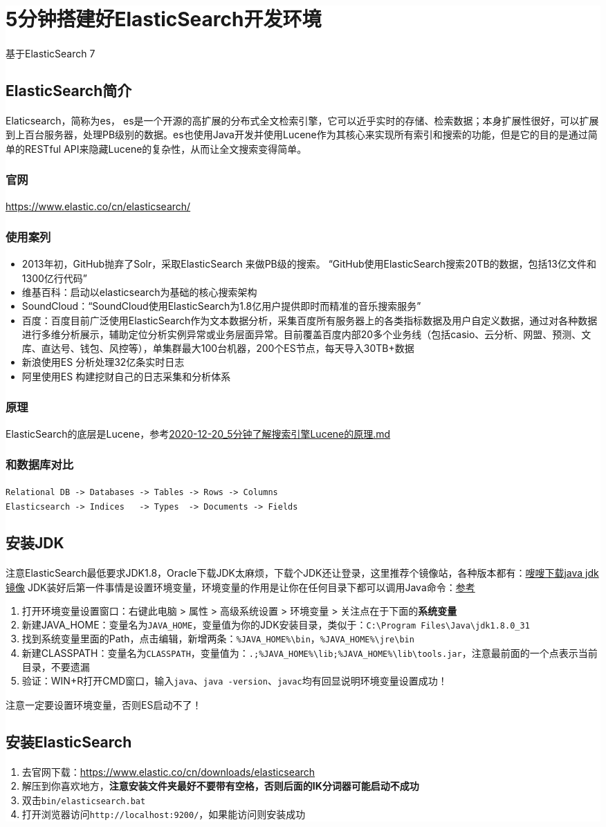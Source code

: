 # 5分钟搭建好ElasticSearch开发环境
基于ElasticSearch 7

## ElasticSearch简介
Elaticsearch，简称为es， es是一个开源的高扩展的分布式全文检索引擎，它可以近乎实时的存储、检索数据；本身扩展性很好，可以扩展到上百台服务器，处理PB级别的数据。es也使用Java开发并使用Lucene作为其核心来实现所有索引和搜索的功能，但是它的目的是通过简单的RESTful API来隐藏Lucene的复杂性，从而让全文搜索变得简单。
### 官网
https://www.elastic.co/cn/elasticsearch/

### 使用案列
- 2013年初，GitHub抛弃了Solr，采取ElasticSearch 来做PB级的搜索。 “GitHub使用ElasticSearch搜索20TB的数据，包括13亿文件和1300亿行代码”
- 维基百科：启动以elasticsearch为基础的核心搜索架构
- SoundCloud：“SoundCloud使用ElasticSearch为1.8亿用户提供即时而精准的音乐搜索服务”
- 百度：百度目前广泛使用ElasticSearch作为文本数据分析，采集百度所有服务器上的各类指标数据及用户自定义数据，通过对各种数据进行多维分析展示，辅助定位分析实例异常或业务层面异常。目前覆盖百度内部20多个业务线（包括casio、云分析、网盟、预测、文库、直达号、钱包、风控等），单集群最大100台机器，200个ES节点，每天导入30TB+数据
- 新浪使用ES 分析处理32亿条实时日志
- 阿里使用ES 构建挖财自己的日志采集和分析体系
### 原理
ElasticSearch的底层是Lucene，参考[2020-12-20_5分钟了解搜索引擎Lucene的原理.md](../博客文章/blogs/2020-12-20_5分钟了解搜索引擎Lucene的原理.md)

### 和数据库对比

```
Relational DB -> Databases -> Tables -> Rows -> Columns
Elasticsearch -> Indices   -> Types  -> Documents -> Fields
```


## 安装JDK
注意ElasticSearch最低要求JDK1.8，Oracle下载JDK太麻烦，下载个JDK还让登录，这里推荐个镜像站，各种版本都有：[嗖嗖下载java jdk镜像](http://java.sousou88.com/spec/oraclejdk.html)
  JDK装好后第一件事情是设置环境变量，环境变量的作用是让你在任何目录下都可以调用Java命令：[参考](https://jingyan.baidu.com/article/75ab0bcb91c6ead6874db279.html)

  1. 打开环境变量设置窗口：右键此电脑 > 属性 > 高级系统设置 > 环境变量 > 关注点在于下面的**系统变量**
  2. 新建JAVA_HOME：变量名为`JAVA_HOME`，变量值为你的JDK安装目录，类似于：`C:\Program Files\Java\jdk1.8.0_31`
  3. 找到系统变量里面的Path，点击编辑，新增两条：`%JAVA_HOME%\bin`，`%JAVA_HOME%\jre\bin`
  4. 新建CLASSPATH：变量名为`CLASSPATH`，变量值为：`.;%JAVA_HOME%\lib;%JAVA_HOME%\lib\tools.jar`，注意最前面的一个点表示当前目录，不要遗漏
  5. 验证：WIN+R打开CMD窗口，输入`java`、`java -version`、`javac`均有回显说明环境变量设置成功！

注意一定要设置环境变量，否则ES启动不了！


## 安装ElasticSearch

1. 去官网下载：https://www.elastic.co/cn/downloads/elasticsearch
2. 解压到你喜欢地方，**注意安装文件夹最好不要带有空格，否则后面的IK分词器可能启动不成功**
3. 双击`bin/elasticsearch.bat`
4. 打开浏览器访问`http://localhost:9200/`，如果能访问则安装成功
